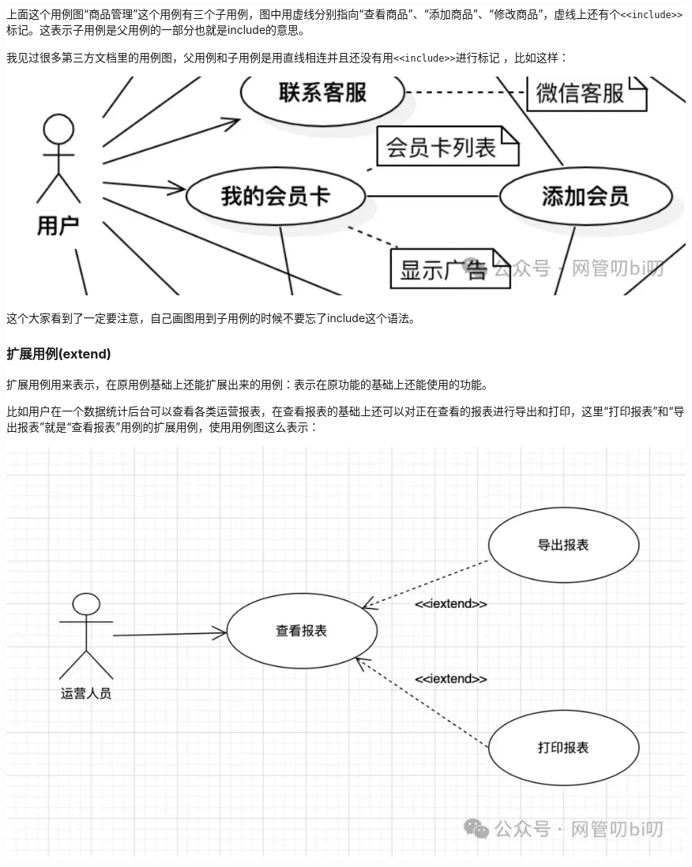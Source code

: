 上面这个用例图“商品管理”这个用例有三个子用例，图中用虚线分别指向“查看商品”、“添加商品”、“修改商品”，虚线上还有个`<<include>>`标记。这表示子用例是父用例的一部分也就是include的意思。

我见过很多第三方文档里的用例图，父用例和子用例是用直线相连并且还没有用`<<include>>`进行标记 ，比如这样：

![图片](设计/程序员画图/img/14_程序员转型PM的一项必备基础技能（上）/7.jpg)

这个大家看到了一定要注意，自己画图用到子用例的时候不要忘了include这个语法。

### 扩展用例(extend)

扩展用例用来表示，在原用例基础上还能扩展出来的用例：表示在原功能的基础上还能使用的功能。

比如用户在一个数据统计后台可以查看各类运营报表，在查看报表的基础上还可以对正在查看的报表进行导出和打印，这里“打印报表”和“导出报表”就是“查看报表”用例的扩展用例，使用用例图这么表示：

![图片](设计/程序员画图/img/14_程序员转型PM的一项必备基础技能（上）/8.jpg)
